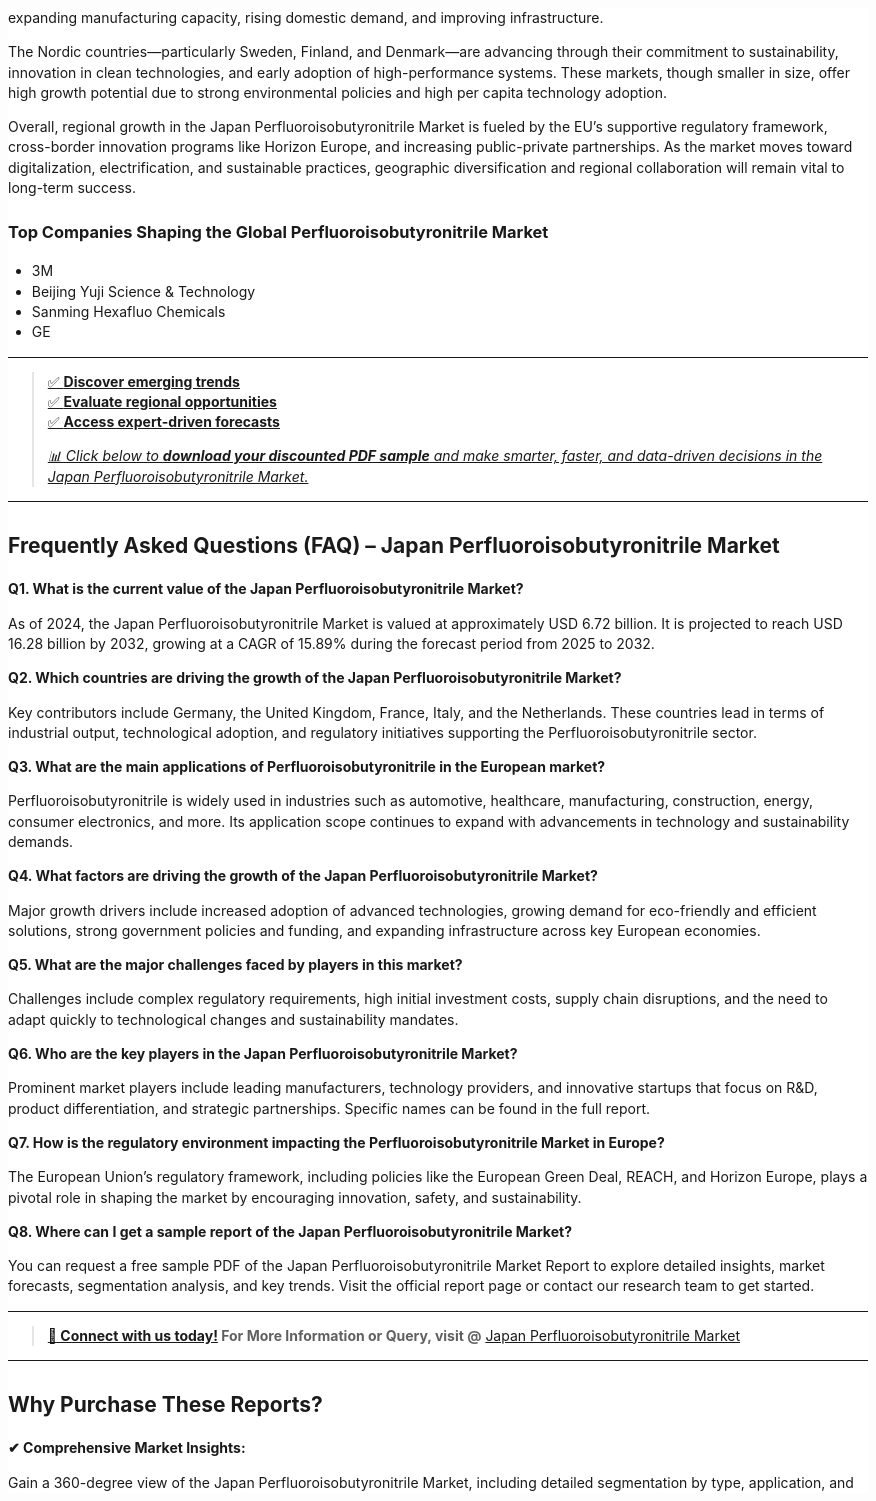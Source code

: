 expanding manufacturing capacity, rising domestic demand, and improving infrastructure.</p><p>The Nordic countries&mdash;particularly Sweden, Finland, and Denmark&mdash;are advancing through their commitment to sustainability, innovation in clean technologies, and early adoption of high-performance systems. These markets, though smaller in size, offer high growth potential due to strong environmental policies and high per capita technology adoption.</p><p>Overall, regional growth in the Japan Perfluoroisobutyronitrile Market is fueled by the EU&rsquo;s supportive regulatory framework, cross-border innovation programs like Horizon Europe, and increasing public-private partnerships. As the market moves toward digitalization, electrification, and sustainable practices, geographic diversification and regional collaboration will remain vital to long-term success.</p><p><h3>Top Companies Shaping the Global Perfluoroisobutyronitrile Market </h3><ul><li>3M</li><li>Beijing Yuji Science & Technology</li><li>Sanming Hexafluo Chemicals</li><li>GE</li></ul></p><hr /><blockquote><p><a href="https://www.marketresearchintellect.com/ask-for-discount/?rid=954237&amp;amp;utm_source=Github-JP&amp;amp;utm_medium=041">✅ <strong data-start="617" data-end="645">Discover emerging trends</strong></a><br data-start="645" data-end="648" /><a href="https://www.marketresearchintellect.com/ask-for-discount/?rid=954237&amp;amp;utm_source=Github-JP&amp;amp;utm_medium=041"> ✅ <strong data-start="650" data-end="685">Evaluate regional opportunities</strong></a><br data-start="685" data-end="688" /><a href="https://www.marketresearchintellect.com/ask-for-discount/?rid=954237&amp;amp;utm_source=Github-JP&amp;amp;utm_medium=041"> ✅ <strong data-start="690" data-end="724">Access expert-driven forecasts</strong></a></p><p class="" data-start="728" data-end="864"><em><a href="https://www.marketresearchintellect.com/ask-for-discount/?rid=954237&amp;amp;utm_source=Github-JP&amp;amp;utm_medium=041">📊 Click below to <strong data-start="746" data-end="785">download your discounted PDF sample</strong> and make smarter, faster, and data-driven decisions in the Japan Perfluoroisobutyronitrile Market.</a></em></p></blockquote><hr /><h2>Frequently Asked Questions (FAQ) &ndash; Japan Perfluoroisobutyronitrile Market</h2><p><strong>Q1. What is the current value of the Japan Perfluoroisobutyronitrile Market?</strong></p><p>As of 2024, the Japan Perfluoroisobutyronitrile Market is valued at approximately USD 6.72 billion. It is projected to reach USD 16.28 billion by 2032, growing at a CAGR of 15.89% during the forecast period from 2025 to 2032.</p><p><strong>Q2. Which countries are driving the growth of the Japan Perfluoroisobutyronitrile Market?</strong></p><p>Key contributors include Germany, the United Kingdom, France, Italy, and the Netherlands. These countries lead in terms of industrial output, technological adoption, and regulatory initiatives supporting the Perfluoroisobutyronitrile sector.</p><p><strong>Q3. What are the main applications of Perfluoroisobutyronitrile in the European market?</strong></p><p>Perfluoroisobutyronitrile is widely used in industries such as automotive, healthcare, manufacturing, construction, energy, consumer electronics, and more. Its application scope continues to expand with advancements in technology and sustainability demands.</p><p><strong>Q4. What factors are driving the growth of the Japan Perfluoroisobutyronitrile Market?</strong></p><p>Major growth drivers include increased adoption of advanced technologies, growing demand for eco-friendly and efficient solutions, strong government policies and funding, and expanding infrastructure across key European economies.</p><p><strong>Q5. What are the major challenges faced by players in this market?</strong></p><p>Challenges include complex regulatory requirements, high initial investment costs, supply chain disruptions, and the need to adapt quickly to technological changes and sustainability mandates.</p><p><strong>Q6. Who are the key players in the Japan Perfluoroisobutyronitrile Market?</strong></p><p>Prominent market players include leading manufacturers, technology providers, and innovative startups that focus on R&amp;D, product differentiation, and strategic partnerships. Specific names can be found in the full report.</p><p><strong>Q7. How is the regulatory environment impacting the Perfluoroisobutyronitrile Market in Europe?</strong></p><p>The European Union&rsquo;s regulatory framework, including policies like the European Green Deal, REACH, and Horizon Europe, plays a pivotal role in shaping the market by encouraging innovation, safety, and sustainability.</p><p><strong>Q8. Where can I get a sample report of the Japan Perfluoroisobutyronitrile Market?</strong></p><p>You can request a free sample PDF of the Japan Perfluoroisobutyronitrile Market Report to explore detailed insights, market forecasts, segmentation analysis, and key trends. Visit the official report page or contact our research team to get started.</p><hr /><blockquote><p><span class="font-[700]"><strong><a href="https://www.marketresearchintellect.com/product/global-perfluoroisobutyronitrile-market/?utm_source=Linkedin&utm_medium=041">📩 Connect with us today!</a> For More Information or Query, visit&nbsp;@</strong>&nbsp;</span><span class="font-[700]"><a href="https://www.marketresearchintellect.com/product/global-perfluoroisobutyronitrile-market/?utm_source=Linkedin&utm_medium=041" target="_blank" data-tracking-control-name="article-ssr-frontend-pulse_little-text-block" data-tracking-will-navigate="" data-test-link="">Japan Perfluoroisobutyronitrile Market</a></span></p></blockquote><hr /><h2>Why Purchase These Reports?</h2><p><strong>✔ Comprehensive Market Insights:</strong></p><p>Gain a 360-degree view of the Japan Perfluoroisobutyronitrile Market, including detailed segmentation by type, application, and